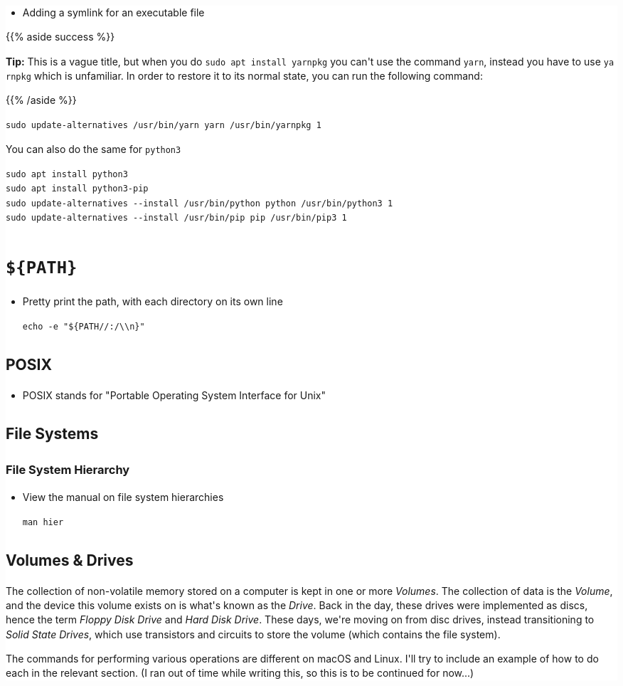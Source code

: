 * Adding a symlink for an executable file

{{% aside success %}}

**Tip:** This is a vague title, but when you do `sudo apt install yarnpkg` you can't use the command `yarn`, instead you have to use `yarnpkg` which is unfamiliar. In order to restore it to its normal state, you can run the following command:

{{% /aside %}}

  ```shell script
  sudo update-alternatives /usr/bin/yarn yarn /usr/bin/yarnpkg 1
  ```

You can also do the same for `python3`

  ```shell script
  sudo apt install python3
  sudo apt install python3-pip
  sudo update-alternatives --install /usr/bin/python python /usr/bin/python3 1
  sudo update-alternatives --install /usr/bin/pip pip /usr/bin/pip3 1
  ```

# `${PATH}`

* Pretty print the path, with each directory on its own line

  ```shell script
  echo -e "${PATH//:/\\n}"
  ```

## POSIX

* POSIX stands for "Portable Operating System Interface for Unix"

## File Systems

### File System Hierarchy

* View the manual on file system hierarchies

  ```shell script
  man hier
  ```

## Volumes & Drives 

The collection of non-volatile memory stored on a computer is kept in one or more *Volumes*. The collection of data is the *Volume*, and the device this volume exists on is what's known as the *Drive*. Back in the day, these drives were implemented as discs, hence the term *Floppy Disk Drive* and *Hard Disk Drive*. These days, we're moving on from disc drives, instead transitioning to *Solid State Drives*, which use transistors and circuits to store the volume (which contains the file system).

The commands for performing various operations are different on macOS and Linux. I'll try to include an example of how to do each in the relevant section. (I ran out of time while writing this, so this is to be continued for now...)
